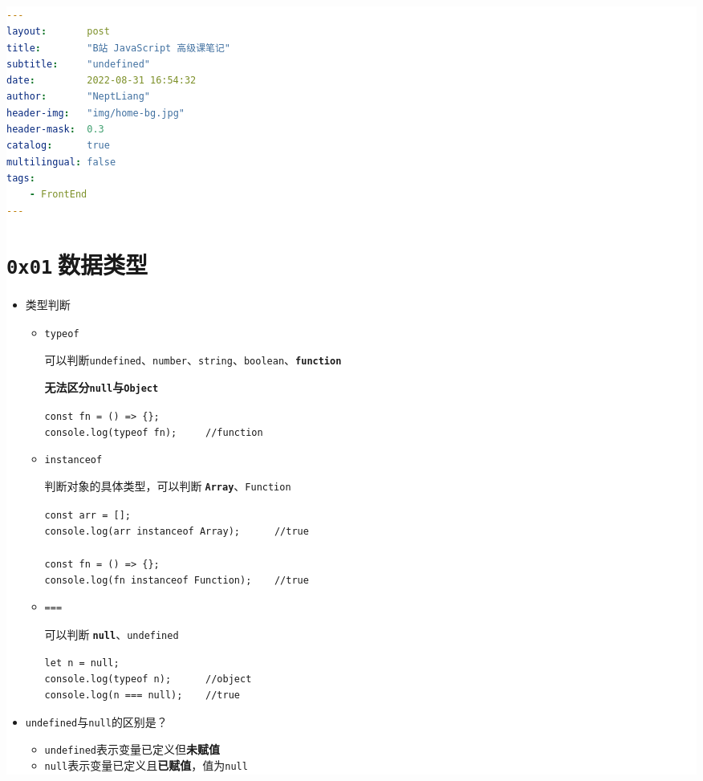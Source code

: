 ```yaml
---
layout:       post
title:        "B站 JavaScript 高级课笔记"
subtitle:     "undefined"
date:         2022-08-31 16:54:32
author:       "NeptLiang"
header-img:   "img/home-bg.jpg"
header-mask:  0.3
catalog:      true
multilingual: false
tags:
    - FrontEnd
---
```



# `0x01` 数据类型

* 类型判断

    * `typeof`

        可以判断`undefined`、`number`、`string`、`boolean`、**`function`**

        **无法区分`null`与`Object`**

        ```JS
        const fn = () => {};
        console.log(typeof fn);     //function
        ```

    * `instanceof`

        判断对象的具体类型，可以判断 **`Array`**、`Function`
        
        ```JS
        const arr = [];
        console.log(arr instanceof Array);      //true

        const fn = () => {};
        console.log(fn instanceof Function);    //true
        ```

    * `===`

        可以判断 **`null`**、`undefined`

        ```JS
        let n = null;
        console.log(typeof n);      //object
        console.log(n === null);    //true
        ```

* `undefined`与`null`的区别是？

    * `undefined`表示变量已定义但**未赋值**
    * `null`表示变量已定义且**已赋值**，值为`null`
